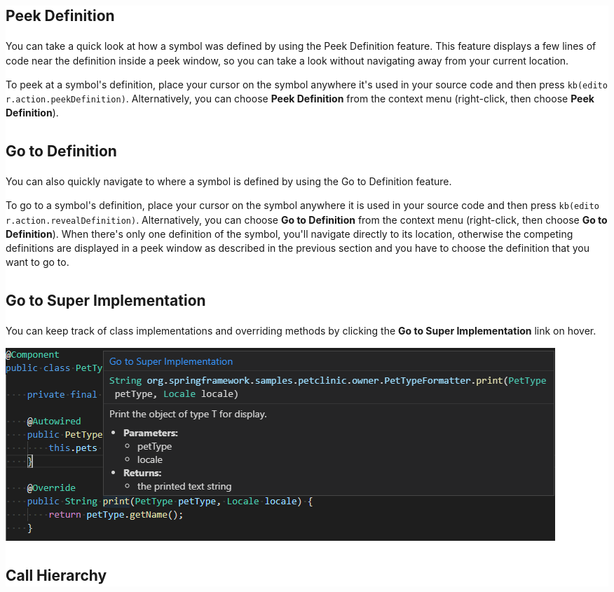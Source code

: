 <video autoplay loop muted playsinline controls title="Search for symbols in current file">
  <source src="/docs/java/java-editing/search-in-file.mp4" type="video/mp4" />
</video>

## Peek Definition

You can take a quick look at how a symbol was defined by using the Peek Definition feature. This feature displays a few lines of code near the definition inside a peek window, so you can take a look without navigating away from your current location.

To peek at a symbol's definition, place your cursor on the symbol anywhere it's used in your source code and then press `kb(editor.action.peekDefinition)`. Alternatively, you can choose **Peek Definition** from the context menu (right-click, then choose **Peek Definition**).

## Go to Definition

You can also quickly navigate to where a symbol is defined by using the Go to Definition feature.

To go to a symbol's definition, place your cursor on the symbol anywhere it is used in your source code and then press `kb(editor.action.revealDefinition)`. Alternatively, you can choose **Go to Definition** from the context menu (right-click, then choose **Go to Definition**). When there's only one definition of the symbol, you'll navigate directly to its location, otherwise the competing definitions are displayed in a peek window as described in the previous section and you have to choose the definition that you want to go to.

## Go to Super Implementation

You can keep track of class implementations and overriding methods by clicking the **Go to Super Implementation** link on hover.

![Spring Navigation](images/java-editing/goto-super.png)

<video autoplay loop muted playsinline controls title="Go to super implementation">
  <source src="/docs/java/java-editing/goto-super-implementation.mp4" type="video/mp4" />
</video>

## Call Hierarchy
